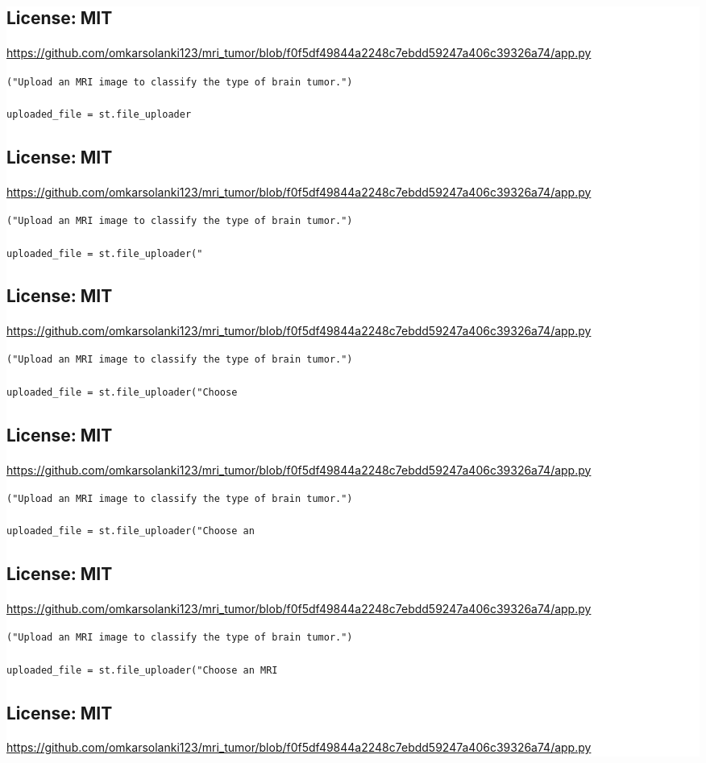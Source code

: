
## License: MIT
https://github.com/omkarsolanki123/mri_tumor/blob/f0f5df49844a2248c7ebdd59247a406c39326a74/app.py

```
("Upload an MRI image to classify the type of brain tumor.")

uploaded_file = st.file_uploader
```


## License: MIT
https://github.com/omkarsolanki123/mri_tumor/blob/f0f5df49844a2248c7ebdd59247a406c39326a74/app.py

```
("Upload an MRI image to classify the type of brain tumor.")

uploaded_file = st.file_uploader("
```


## License: MIT
https://github.com/omkarsolanki123/mri_tumor/blob/f0f5df49844a2248c7ebdd59247a406c39326a74/app.py

```
("Upload an MRI image to classify the type of brain tumor.")

uploaded_file = st.file_uploader("Choose
```


## License: MIT
https://github.com/omkarsolanki123/mri_tumor/blob/f0f5df49844a2248c7ebdd59247a406c39326a74/app.py

```
("Upload an MRI image to classify the type of brain tumor.")

uploaded_file = st.file_uploader("Choose an
```


## License: MIT
https://github.com/omkarsolanki123/mri_tumor/blob/f0f5df49844a2248c7ebdd59247a406c39326a74/app.py

```
("Upload an MRI image to classify the type of brain tumor.")

uploaded_file = st.file_uploader("Choose an MRI
```


## License: MIT
https://github.com/omkarsolanki123/mri_tumor/blob/f0f5df49844a2248c7ebdd59247a406c39326a74/app.py

